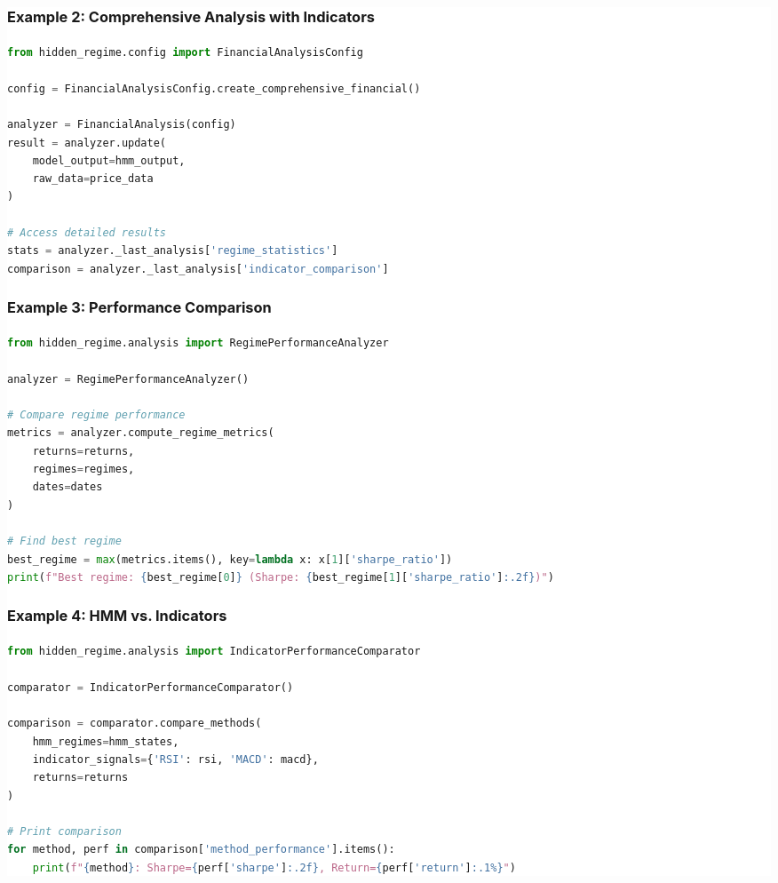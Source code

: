 ### Example 2: Comprehensive Analysis with Indicators

```python
from hidden_regime.config import FinancialAnalysisConfig

config = FinancialAnalysisConfig.create_comprehensive_financial()

analyzer = FinancialAnalysis(config)
result = analyzer.update(
    model_output=hmm_output,
    raw_data=price_data
)

# Access detailed results
stats = analyzer._last_analysis['regime_statistics']
comparison = analyzer._last_analysis['indicator_comparison']
```

### Example 3: Performance Comparison

```python
from hidden_regime.analysis import RegimePerformanceAnalyzer

analyzer = RegimePerformanceAnalyzer()

# Compare regime performance
metrics = analyzer.compute_regime_metrics(
    returns=returns,
    regimes=regimes,
    dates=dates
)

# Find best regime
best_regime = max(metrics.items(), key=lambda x: x[1]['sharpe_ratio'])
print(f"Best regime: {best_regime[0]} (Sharpe: {best_regime[1]['sharpe_ratio']:.2f})")
```

### Example 4: HMM vs. Indicators

```python
from hidden_regime.analysis import IndicatorPerformanceComparator

comparator = IndicatorPerformanceComparator()

comparison = comparator.compare_methods(
    hmm_regimes=hmm_states,
    indicator_signals={'RSI': rsi, 'MACD': macd},
    returns=returns
)

# Print comparison
for method, perf in comparison['method_performance'].items():
    print(f"{method}: Sharpe={perf['sharpe']:.2f}, Return={perf['return']:.1%}")
```
